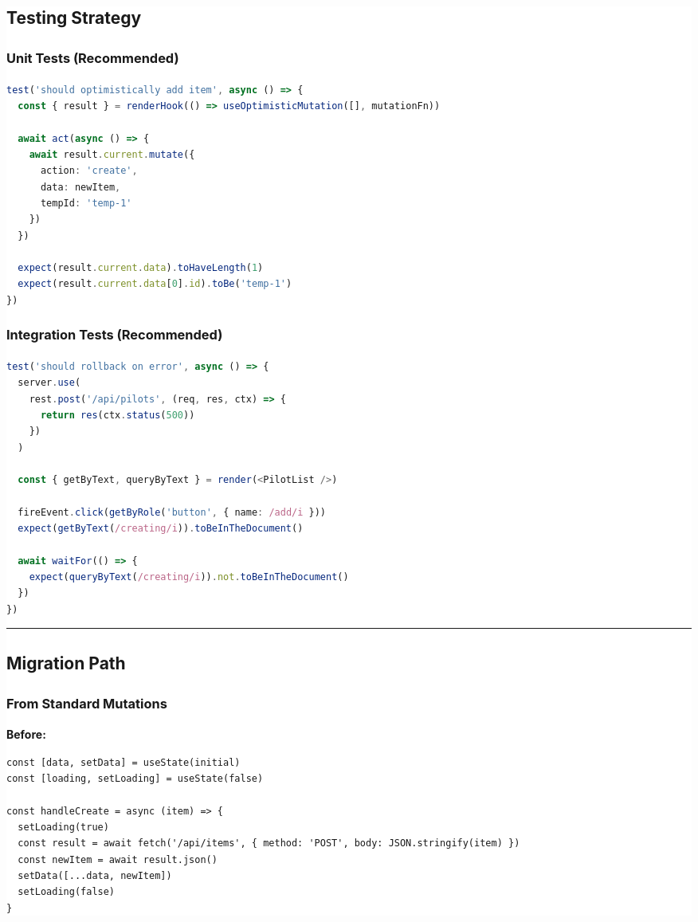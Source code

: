 
## Testing Strategy

### Unit Tests (Recommended)

```typescript
test('should optimistically add item', async () => {
  const { result } = renderHook(() => useOptimisticMutation([], mutationFn))

  await act(async () => {
    await result.current.mutate({
      action: 'create',
      data: newItem,
      tempId: 'temp-1'
    })
  })

  expect(result.current.data).toHaveLength(1)
  expect(result.current.data[0].id).toBe('temp-1')
})
```

### Integration Tests (Recommended)

```typescript
test('should rollback on error', async () => {
  server.use(
    rest.post('/api/pilots', (req, res, ctx) => {
      return res(ctx.status(500))
    })
  )

  const { getByText, queryByText } = render(<PilotList />)

  fireEvent.click(getByRole('button', { name: /add/i }))
  expect(getByText(/creating/i)).toBeInTheDocument()

  await waitFor(() => {
    expect(queryByText(/creating/i)).not.toBeInTheDocument()
  })
})
```

---

## Migration Path

### From Standard Mutations

**Before:**
```tsx
const [data, setData] = useState(initial)
const [loading, setLoading] = useState(false)

const handleCreate = async (item) => {
  setLoading(true)
  const result = await fetch('/api/items', { method: 'POST', body: JSON.stringify(item) })
  const newItem = await result.json()
  setData([...data, newItem])
  setLoading(false)
}
```
